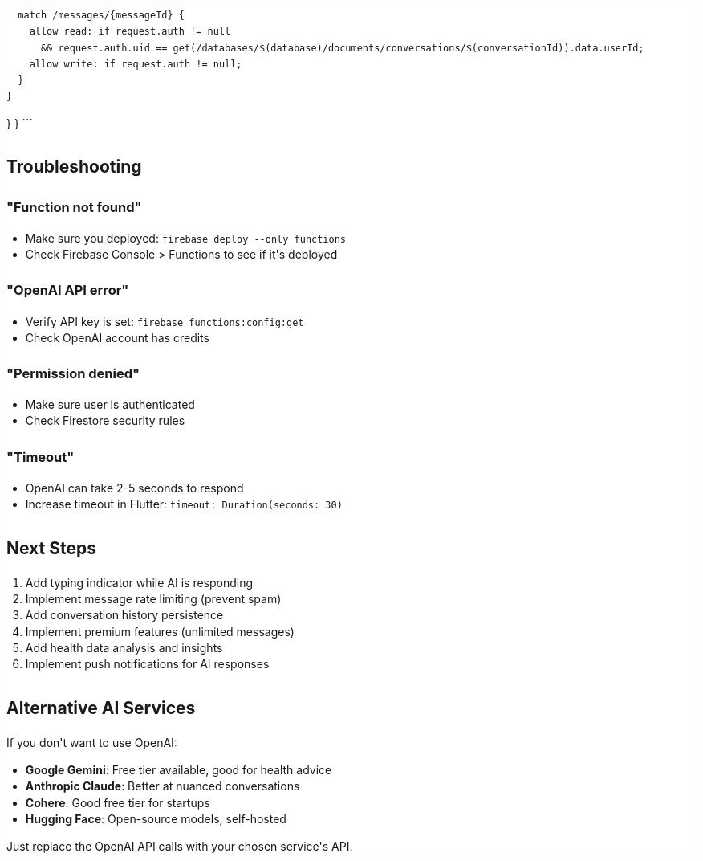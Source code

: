      match /messages/{messageId} {
        allow read: if request.auth != null 
          && request.auth.uid == get(/databases/$(database)/documents/conversations/$(conversationId)).data.userId;
        allow write: if request.auth != null;
      }
    }
  }
}
\`\`\`

## Troubleshooting

### "Function not found"
- Make sure you deployed: `firebase deploy --only functions`
- Check Firebase Console > Functions to see if it's deployed

### "OpenAI API error"
- Verify API key is set: `firebase functions:config:get`
- Check OpenAI account has credits

### "Permission denied"
- Make sure user is authenticated
- Check Firestore security rules

### "Timeout"
- OpenAI can take 2-5 seconds to respond
- Increase timeout in Flutter: `timeout: Duration(seconds: 30)`

## Next Steps

1. Add typing indicator while AI is responding
2. Implement message rate limiting (prevent spam)
3. Add conversation history persistence
4. Implement premium features (unlimited messages)
5. Add health data analysis and insights
6. Implement push notifications for AI responses

## Alternative AI Services

If you don't want to use OpenAI:

- **Google Gemini**: Free tier available, good for health advice
- **Anthropic Claude**: Better at nuanced conversations
- **Cohere**: Good free tier for startups
- **Hugging Face**: Open-source models, self-hosted

Just replace the OpenAI API calls with your chosen service's API.
